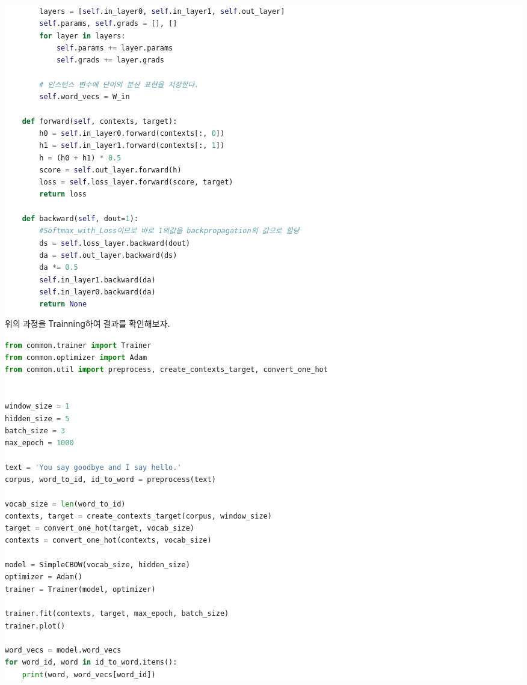 ```python
        layers = [self.in_layer0, self.in_layer1, self.out_layer]
        self.params, self.grads = [], []
        for layer in layers:
            self.params += layer.params
            self.grads += layer.grads

        # 인스턴스 변수에 단어의 분산 표현을 저장한다.
        self.word_vecs = W_in

    def forward(self, contexts, target):
        h0 = self.in_layer0.forward(contexts[:, 0])
        h1 = self.in_layer1.forward(contexts[:, 1])
        h = (h0 + h1) * 0.5
        score = self.out_layer.forward(h)
        loss = self.loss_layer.forward(score, target)
        return loss

    def backward(self, dout=1):
        #Softmax_with_Loss이므로 바로 1의값을 backpropagation의 값으로 할당
        ds = self.loss_layer.backward(dout)
        da = self.out_layer.backward(ds)
        da *= 0.5
        self.in_layer1.backward(da)
        self.in_layer0.backward(da)
        return None
```

위의 과정을 Trainning하여 결과를 확인해보자.  
```python
from common.trainer import Trainer
from common.optimizer import Adam
from common.util import preprocess, create_contexts_target, convert_one_hot


window_size = 1
hidden_size = 5
batch_size = 3
max_epoch = 1000

text = 'You say goodbye and I say hello.'
corpus, word_to_id, id_to_word = preprocess(text)

vocab_size = len(word_to_id)
contexts, target = create_contexts_target(corpus, window_size)
target = convert_one_hot(target, vocab_size)
contexts = convert_one_hot(contexts, vocab_size)

model = SimpleCBOW(vocab_size, hidden_size)
optimizer = Adam()
trainer = Trainer(model, optimizer)

trainer.fit(contexts, target, max_epoch, batch_size)
trainer.plot()

word_vecs = model.word_vecs
for word_id, word in id_to_word.items():
    print(word, word_vecs[word_id])

```
